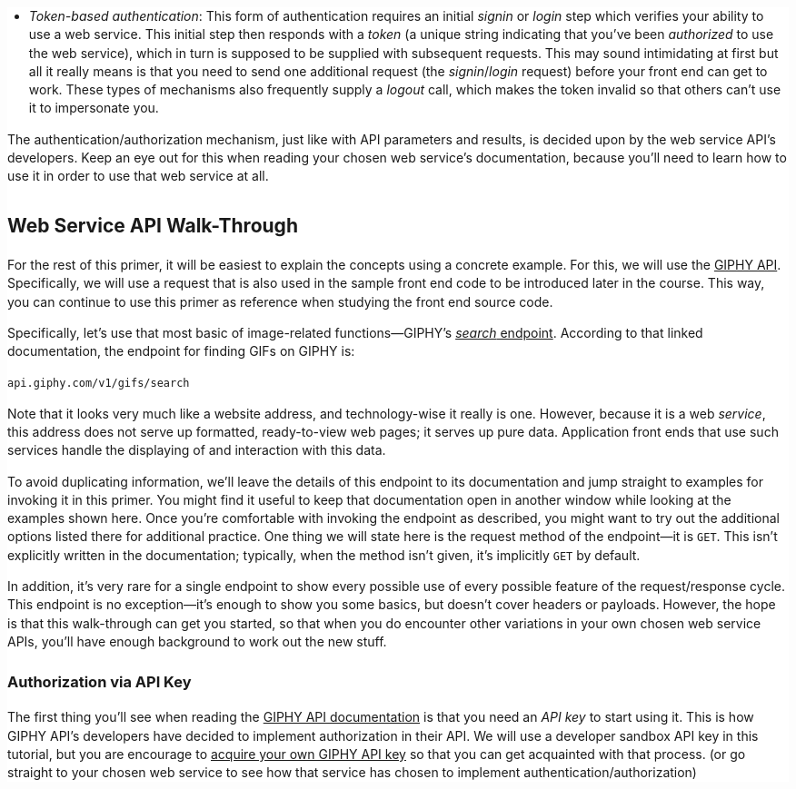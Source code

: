 * _Token-based authentication_: This form of authentication requires an initial _signin_ or _login_ step which verifies your ability to use a web service. This initial step then responds with a _token_ (a unique string indicating that you’ve been _authorized_ to use the web service), which in turn is supposed to be supplied with subsequent requests. This may sound intimidating at first but all it really means is that you need to send one additional request (the _signin_/_login_ request) before your front end can get to work. These types of mechanisms also frequently supply a _logout_ call, which makes the token invalid so that others can’t use it to impersonate you.

The authentication/authorization mechanism, just like with API parameters and results, is decided upon by the web service API’s developers. Keep an eye out for this when reading your chosen web service’s documentation, because you’ll need to learn how to use it in order to use that web service at all.

## Web Service API Walk-Through
For the rest of this primer, it will be easiest to explain the concepts using a concrete example. For this, we will use the [GIPHY API](https://developers.giphy.com/docs/api#quick-start-guide). Specifically, we will use a request that is also used in the sample front end code to be introduced later in the course. This way, you can continue to use this primer as reference when studying the front end source code.

Specifically, let’s use that most basic of image-related functions—GIPHY’s [_search_ endpoint](https://developers.giphy.com/docs/api/endpoint#search). According to that linked documentation, the endpoint for finding GIFs on GIPHY is:

    api.giphy.com/v1/gifs/search

Note that it looks very much like a website address, and technology-wise it really is one. However, because it is a web _service_, this address does not serve up formatted, ready-to-view web pages; it serves up pure data. Application front ends that use such services handle the displaying of and interaction with this data.

To avoid duplicating information, we’ll leave the details of this endpoint to its documentation and jump straight to examples for invoking it in this primer. You might find it useful to keep that documentation open in another window while looking at the examples shown here. Once you’re comfortable with invoking the endpoint as described, you might want to try out the additional options listed there for additional practice. One thing we will state here is the request method of the endpoint—it is `GET`. This isn’t explicitly written in the documentation; typically, when the method isn’t given, it’s implicitly `GET` by default.

In addition, it’s very rare for a single endpoint to show every possible use of every possible feature of the request/response cycle. This endpoint is no exception—it’s enough to show you some basics, but doesn’t cover headers or payloads. However, the hope is that this walk-through can get you started, so that when you do encounter other variations in your own chosen web service APIs, you’ll have enough background to work out the new stuff.

### Authorization via API Key
The first thing you’ll see when reading the [GIPHY API documentation](https://developers.giphy.com/docs/api#quick-start-guide) is that you need an _API key_ to start using it. This is how GIPHY API’s developers have decided to implement authorization in their API. We will use a developer sandbox API key in this tutorial, but you are encourage to [acquire your own GIPHY API key](https://developers.giphy.com/dashboard/?create=true) so that you can get acquainted with that process. (or go straight to your chosen web service to see how that service has chosen to implement authentication/authorization)
